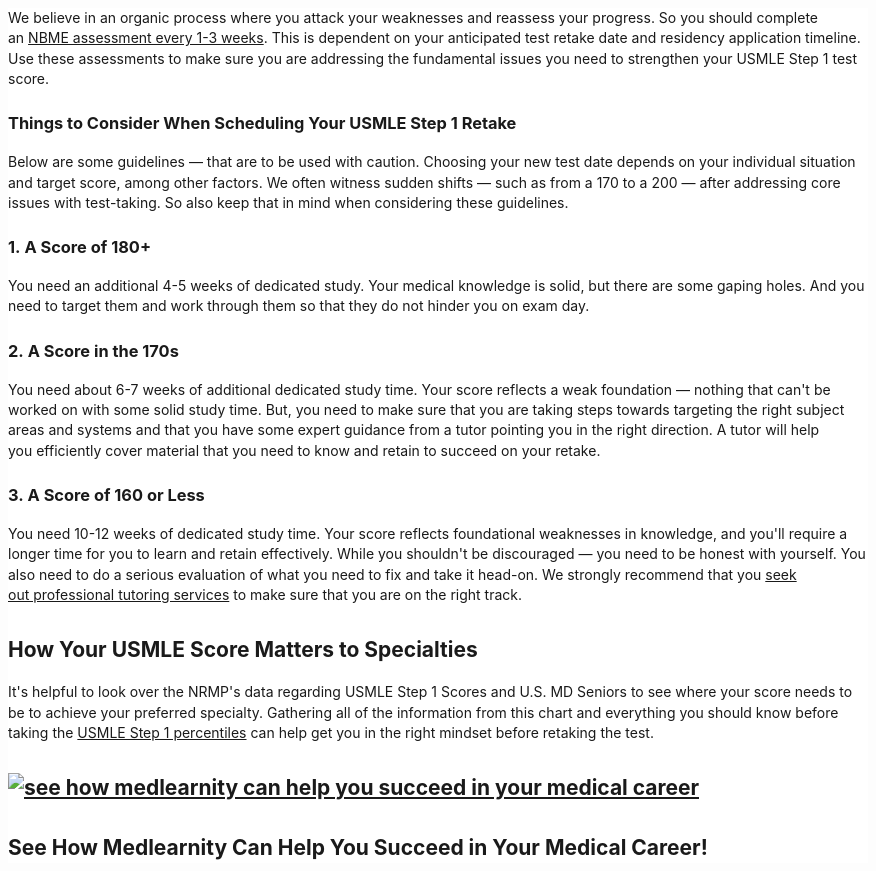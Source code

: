 We believe in an organic process where you attack your weaknesses and reassess your progress. So you should complete an [NBME assessment every 1-3 weeks](https://www.medlearnity.com/free-nbme-self-assessments/). This is dependent on your anticipated test retake date and residency application timeline. Use these assessments to make sure you are addressing the fundamental issues you need to strengthen your USMLE Step 1 test score.

### Things to Consider When Scheduling Your USMLE Step 1 Retake

Below are some guidelines — that are to be used with caution. Choosing your new test date depends on your individual situation and target score, among other factors. We often witness sudden shifts — such as from a 170 to a 200 — after addressing core issues with test-taking. So also keep that in mind when considering these guidelines.

### 1. A Score of 180+

You need an additional 4-5 weeks of dedicated study. Your medical knowledge is solid, but there are some gaping holes. And you need to target them and work through them so that they do not hinder you on exam day.

### 2. A Score in the 170s

You need about 6-7 weeks of additional dedicated study time. Your score reflects a weak foundation — nothing that can't be worked on with some solid study time. But, you need to make sure that you are taking steps towards targeting the right subject areas and systems and that you have some expert guidance from a tutor pointing you in the right direction. A tutor will help you efficiently cover material that you need to know and retain to succeed on your retake.

### 3. A Score of 160 or Less

You need 10-12 weeks of dedicated study time. Your score reflects foundational weaknesses in knowledge, and you'll require a longer time for you to learn and retain effectively. While you shouldn't be discouraged — you need to be honest with yourself. You also need to do a serious evaluation of what you need to fix and take it head-on. We strongly recommend that you [seek out professional tutoring services](https://www.medlearnity.com/our-tutors/) to make sure that you are on the right track.

## How Your USMLE Score Matters to Specialties

It's helpful to look over the NRMP's data regarding USMLE Step 1 Scores and U.S. MD Seniors to see where your score needs to be to achieve your preferred specialty. Gathering all of the information from this chart and everything you should know before taking the [USMLE Step 1 percentiles](https://www.medlearnity.com/usmle-step-1-percentiles/) can help get you in the right mindset before retaking the test.

## [![see how medlearnity can help you succeed in your medical career](https://www.medlearnity.com/wp-content/uploads/2020/06/03-how-medlearnity-can-help-you-v02.png)](https://www.medlearnity.com/start-here/)

## See How Medlearnity Can Help You Succeed in Your Medical Career!
